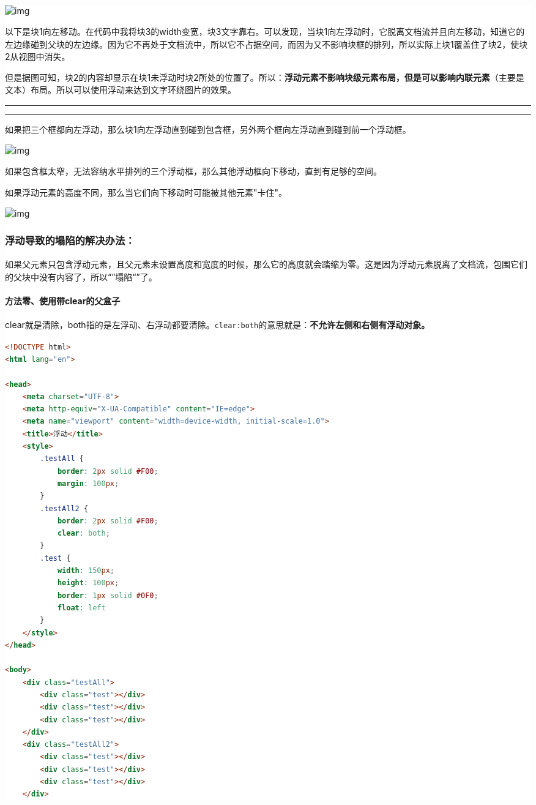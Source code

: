![img](https://images2015.cnblogs.com/blog/1127212/201705/1127212-20170504221130664-1774200335.jpg)

 以下是块1向左移动。在代码中我将块3的width变宽，块3文字靠右。可以发现，当块1向左浮动时，它脱离文档流并且向左移动，知道它的左边缘碰到父块的左边缘。因为它不再处于文档流中，所以它不占据空间，而因为又不影响块框的排列，所以实际上块1覆盖住了块2，使块2从视图中消失。

但是据图可知，块2的内容却显示在块1未浮动时块2所处的位置了。所以：**浮动元素不影响块级元素布局，但是可以影响内联元素**（主要是文本）布局。所以可以使用浮动来达到文字环绕图片的效果。

----

----

如果把三个框都向左浮动，那么块1向左浮动直到碰到包含框，另外两个框向左浮动直到碰到前一个浮动框。

![img](https://images2015.cnblogs.com/blog/1127212/201705/1127212-20170504221522273-62959529.jpg)

如果包含框太窄，无法容纳水平排列的三个浮动框，那么其他浮动框向下移动，直到有足够的空间。

如果浮动元素的高度不同，那么当它们向下移动时可能被其他元素"卡住"。

![img](https://images2015.cnblogs.com/blog/1127212/201705/1127212-20170504222147132-1990007741.jpg)

### 浮动导致的塌陷的解决办法：

如果父元素只包含浮动元素，且父元素未设置高度和宽度的时候，那么它的高度就会踏缩为零。这是因为浮动元素脱离了文档流，包围它们的父块中没有内容了，所以“”塌陷“”了。

#### 方法零、使用带clear的父盒子

clear就是清除，both指的是左浮动、右浮动都要清除。`clear:both`的意思就是：**不允许左侧和右侧有浮动对象。**

```html
<!DOCTYPE html>
<html lang="en">

<head>
    <meta charset="UTF-8">
    <meta http-equiv="X-UA-Compatible" content="IE=edge">
    <meta name="viewport" content="width=device-width, initial-scale=1.0">
    <title>浮动</title>
    <style>
        .testAll {
            border: 2px solid #F00;
            margin: 100px;
        }
        .testAll2 {
            border: 2px solid #F00;
            clear: both;
        }
        .test {
            width: 150px;
            height: 100px;
            border: 1px solid #0F0;
            float: left
        }
    </style>
</head>

<body>
    <div class="testAll">
        <div class="test"></div>
        <div class="test"></div>
        <div class="test"></div>
    </div>
    <div class="testAll2">
        <div class="test"></div>
        <div class="test"></div>
        <div class="test"></div>
    </div>
```